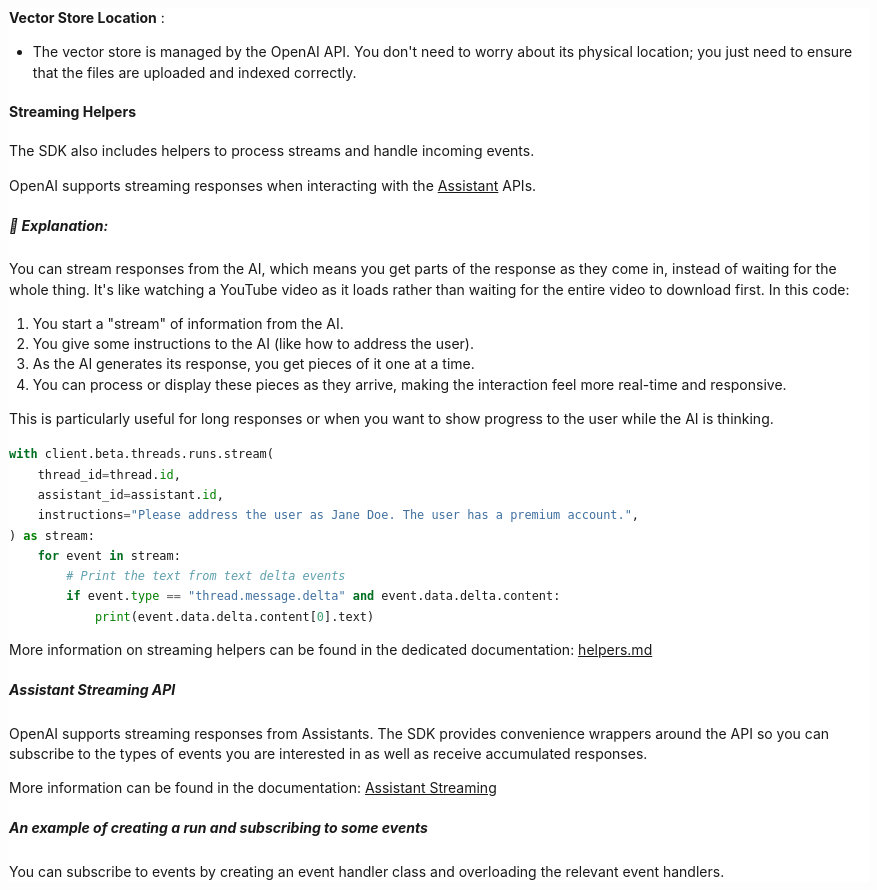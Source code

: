 **Vector Store Location** :

* The vector store is managed by the OpenAI API. You don't need to worry about its physical location; you just need to ensure that the files are uploaded and indexed correctly.

#### Streaming Helpers

The SDK also includes helpers to process streams and handle incoming events.

OpenAI supports streaming responses when interacting with the [Assistant](#assistant-streaming-api) APIs.

##### 🔄 **Explanation:**

You can stream responses from the AI, which means you get parts of the response as they come in, instead of waiting for the whole thing. It's like watching a YouTube video as it loads rather than waiting for the entire video to download first. In this code:

1. You start a "stream" of information from the AI.
2. You give some instructions to the AI (like how to address the user).
3. As the AI generates its response, you get pieces of it one at a time.
4. You can process or display these pieces as they arrive, making the interaction feel more real-time and responsive.

This is particularly useful for long responses or when you want to show progress to the user while the AI is thinking.

```python
with client.beta.threads.runs.stream(
    thread_id=thread.id,
    assistant_id=assistant.id,
    instructions="Please address the user as Jane Doe. The user has a premium account.",
) as stream:
    for event in stream:
        # Print the text from text delta events
        if event.type == "thread.message.delta" and event.data.delta.content:
            print(event.data.delta.content[0].text)
```

More information on streaming helpers can be found in the dedicated documentation: [helpers.md](helpers.md)

##### Assistant Streaming API

OpenAI supports streaming responses from Assistants. The SDK provides convenience wrappers around the API
so you can subscribe to the types of events you are interested in as well as receive accumulated responses.

More information can be found in the documentation: [Assistant Streaming](https://platform.openai.com/docs/assistants/overview?lang=python)

##### An example of creating a run and subscribing to some events

You can subscribe to events by creating an event handler class and overloading the relevant event handlers.
